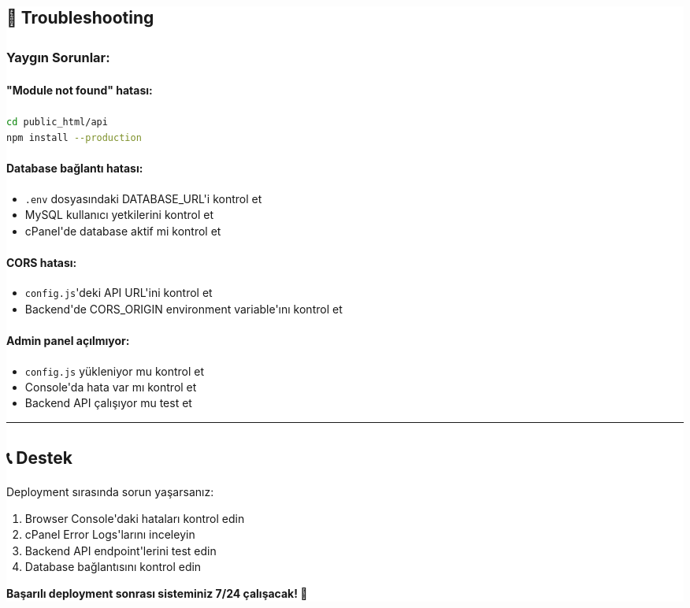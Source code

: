 
## 🔧 **Troubleshooting**

### **Yaygın Sorunlar:**

#### **"Module not found" hatası:**
```bash
cd public_html/api
npm install --production
```

#### **Database bağlantı hatası:**
- `.env` dosyasındaki DATABASE_URL'i kontrol et
- MySQL kullanıcı yetkilerini kontrol et
- cPanel'de database aktif mi kontrol et

#### **CORS hatası:**
- `config.js`'deki API URL'ini kontrol et
- Backend'de CORS_ORIGIN environment variable'ını kontrol et

#### **Admin panel açılmıyor:**
- `config.js` yükleniyor mu kontrol et
- Console'da hata var mı kontrol et
- Backend API çalışıyor mu test et

---

## 📞 **Destek**

Deployment sırasında sorun yaşarsanız:
1. Browser Console'daki hataları kontrol edin
2. cPanel Error Logs'larını inceleyin  
3. Backend API endpoint'lerini test edin
4. Database bağlantısını kontrol edin

**Başarılı deployment sonrası sisteminiz 7/24 çalışacak! 🚀** 